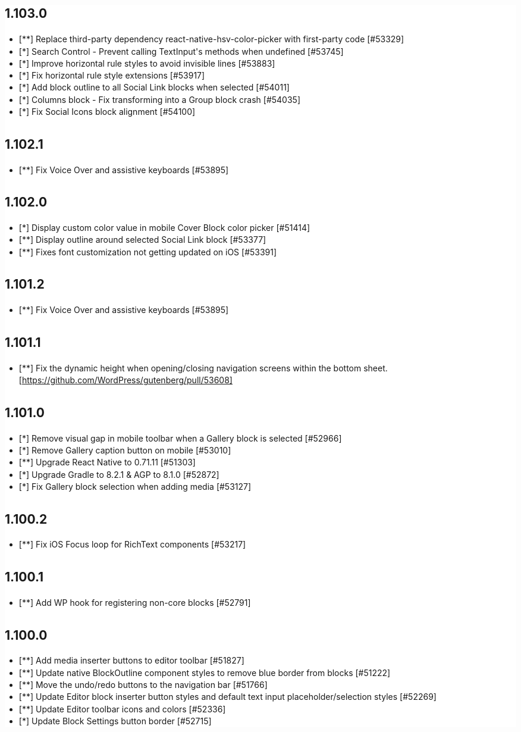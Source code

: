 ## 1.103.0
-   [**] Replace third-party dependency react-native-hsv-color-picker with first-party code [#53329]
-   [*] Search Control - Prevent calling TextInput's methods when undefined [#53745]
-   [*] Improve horizontal rule styles to avoid invisible lines [#53883]
-   [*] Fix horizontal rule style extensions [#53917]
-   [*] Add block outline to all Social Link blocks when selected [#54011]
-   [*] Columns block - Fix transforming into a Group block crash [#54035]
-   [*] Fix Social Icons block alignment [#54100]

## 1.102.1
- [**] Fix Voice Over and assistive keyboards [#53895]

## 1.102.0
-   [*] Display custom color value in mobile Cover Block color picker [#51414]
-   [**] Display outline around selected Social Link block [#53377]
-   [**] Fixes font customization not getting updated on iOS [#53391]

## 1.101.2
-  [**] Fix Voice Over and assistive keyboards [#53895]

## 1.101.1
-   [**] Fix the dynamic height when opening/closing navigation screens within the bottom sheet. [https://github.com/WordPress/gutenberg/pull/53608]

## 1.101.0
-   [*] Remove visual gap in mobile toolbar when a Gallery block is selected [#52966]
-   [*] Remove Gallery caption button on mobile [#53010]
-   [**] Upgrade React Native to 0.71.11 [#51303]
-   [*] Upgrade Gradle to 8.2.1 & AGP to 8.1.0 [#52872]
-   [*] Fix Gallery block selection when adding media [#53127]

## 1.100.2
-   [**] Fix iOS Focus loop for RichText components [#53217]

## 1.100.1
-   [**] Add WP hook for registering non-core blocks [#52791]

## 1.100.0
-   [**] Add media inserter buttons to editor toolbar [#51827]
-   [**] Update native BlockOutline component styles to remove blue border from blocks [#51222]
-   [**] Move the undo/redo buttons to the navigation bar [#51766]
-   [**] Update Editor block inserter button styles and default text input placeholder/selection styles [#52269]
-   [**] Update Editor toolbar icons and colors [#52336]
-   [*] Update Block Settings button border [#52715]
